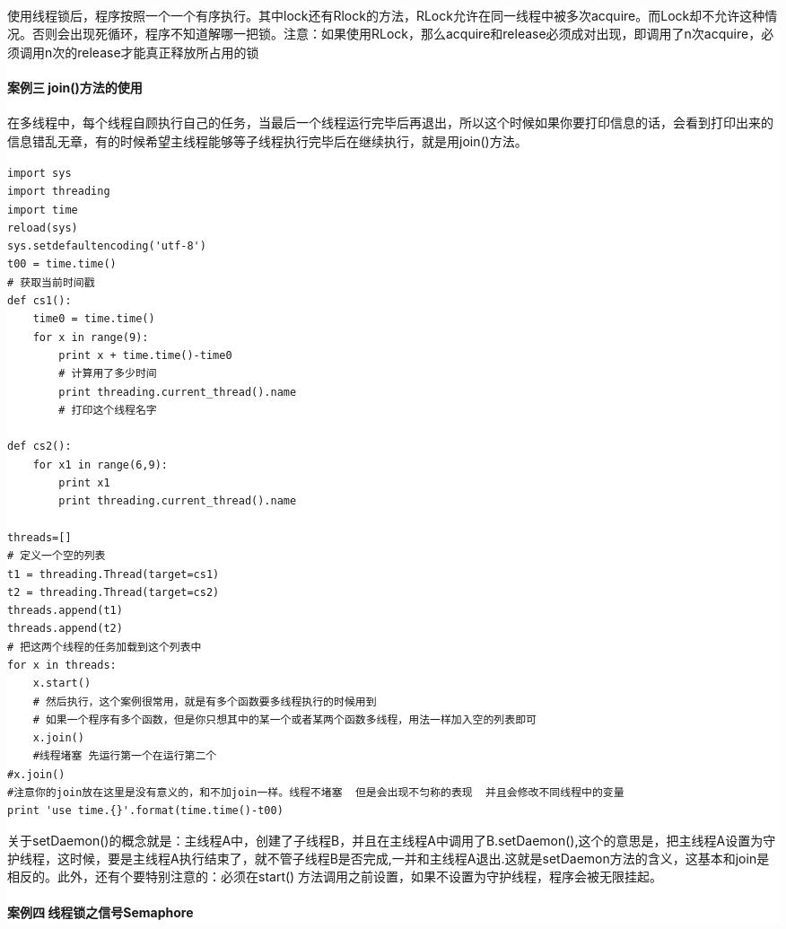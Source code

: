 使用线程锁后，程序按照一个一个有序执行。其中lock还有Rlock的方法，RLock允许在同一线程中被多次acquire。而Lock却不允许这种情况。否则会出现死循环，程序不知道解哪一把锁。注意：如果使用RLock，那么acquire和release必须成对出现，即调用了n次acquire，必须调用n次的release才能真正释放所占用的锁

#### 案例三 join()方法的使用

在多线程中，每个线程自顾执行自己的任务，当最后一个线程运行完毕后再退出，所以这个时候如果你要打印信息的话，会看到打印出来的信息错乱无章，有的时候希望主线程能够等子线程执行完毕后在继续执行，就是用join()方法。

```
import sys
import threading
import time
reload(sys)
sys.setdefaultencoding('utf-8')
t00 = time.time()
# 获取当前时间戳
def cs1():
    time0 = time.time()
    for x in range(9):
        print x + time.time()-time0
        # 计算用了多少时间
        print threading.current_thread().name
        # 打印这个线程名字

def cs2():
    for x1 in range(6,9):
        print x1
        print threading.current_thread().name

threads=[]
# 定义一个空的列表
t1 = threading.Thread(target=cs1)
t2 = threading.Thread(target=cs2)
threads.append(t1)
threads.append(t2)
# 把这两个线程的任务加载到这个列表中
for x in threads:
    x.start()
    # 然后执行，这个案例很常用，就是有多个函数要多线程执行的时候用到
    # 如果一个程序有多个函数，但是你只想其中的某一个或者某两个函数多线程，用法一样加入空的列表即可
    x.join()
    #线程堵塞 先运行第一个在运行第二个
#x.join()
#注意你的join放在这里是没有意义的，和不加join一样。线程不堵塞  但是会出现不匀称的表现  并且会修改不同线程中的变量
print 'use time.{}'.format(time.time()-t00)
```

关于setDaemon()的概念就是：主线程A中，创建了子线程B，并且在主线程A中调用了B.setDaemon(),这个的意思是，把主线程A设置为守护线程，这时候，要是主线程A执行结束了，就不管子线程B是否完成,一并和主线程A退出.这就是setDaemon方法的含义，这基本和join是相反的。此外，还有个要特别注意的：必须在start() 方法调用之前设置，如果不设置为守护线程，程序会被无限挂起。

#### 案例四 线程锁之信号Semaphore
